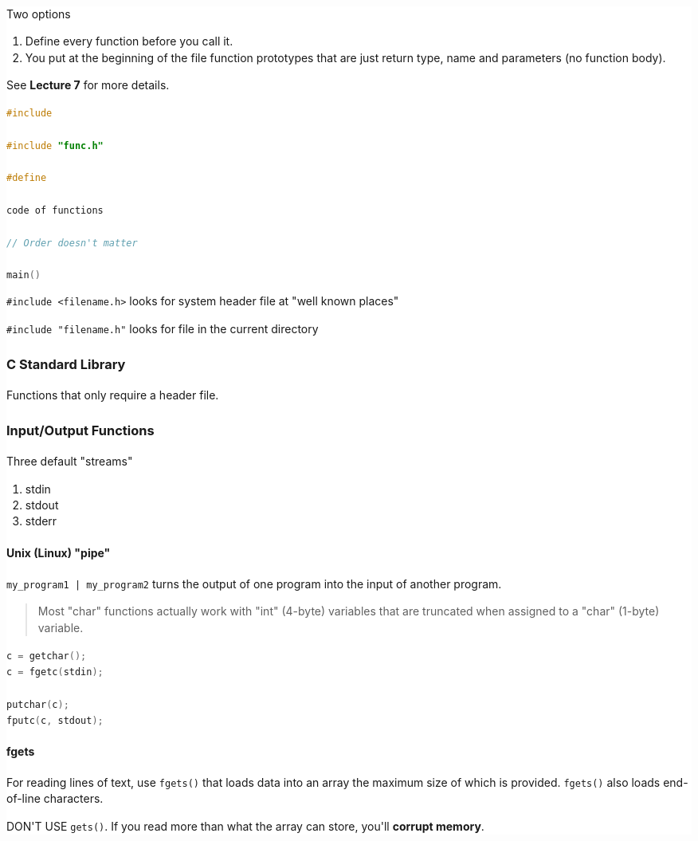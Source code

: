 Two options
1. Define every function before you call it.
2. You put at the beginning of the file function prototypes that are just return type, name and parameters (no function body).

See **Lecture 7** for more details.

```c
#include

#include "func.h"

#define

code of functions

// Order doesn't matter

main()
```

`#include <filename.h>` looks for system header file at "well known places"

`#include "filename.h"` looks for file in the current
directory

### C Standard Library
Functions that only require a header file.

### Input/Output Functions

Three default "streams"
1. stdin
2. stdout
3. stderr

#### Unix (Linux) "pipe"
`my_program1 | my_program2` turns the output of one program into the input of another program.

> Most "char" functions actually work with "int" (4-byte) variables that are truncated when assigned to a "char" (1-byte) variable.

```c
c = getchar();
c = fgetc(stdin);

putchar(c);
fputc(c, stdout);
```

#### fgets
For reading lines of text, use `fgets()` that loads data into an array the maximum size of which is provided. `fgets()` also loads end-of-line characters.

DON'T USE `gets()`. If you read more than what the array can store, you'll **corrupt memory**.

